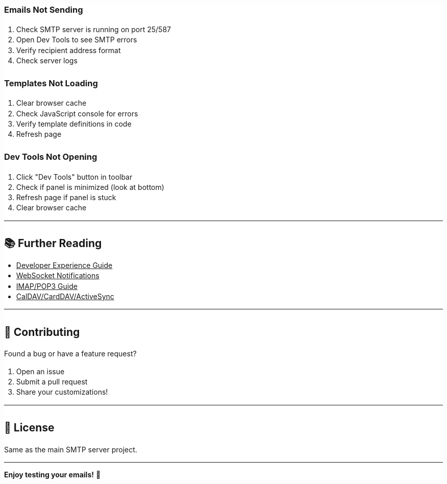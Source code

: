 ### Emails Not Sending

1. Check SMTP server is running on port 25/587
2. Open Dev Tools to see SMTP errors
3. Verify recipient address format
4. Check server logs

### Templates Not Loading

1. Clear browser cache
2. Check JavaScript console for errors
3. Verify template definitions in code
4. Refresh page

### Dev Tools Not Opening

1. Click "Dev Tools" button in toolbar
2. Check if panel is minimized (look at bottom)
3. Refresh page if panel is stuck
4. Clear browser cache

---

## 📚 Further Reading

- [Developer Experience Guide](../docs/DEVELOPER_EXPERIENCE.md)
- [WebSocket Notifications](../docs/WEBSOCKET_NOTIFICATIONS.md)
- [IMAP/POP3 Guide](../docs/IMAP_POP3.md)
- [CalDAV/CardDAV/ActiveSync](../docs/CALDAV_CARDDAV_ACTIVESYNC.md)

---

## 🤝 Contributing

Found a bug or have a feature request?
1. Open an issue
2. Submit a pull request
3. Share your customizations!

---

## 📝 License

Same as the main SMTP server project.

---

**Enjoy testing your emails!** 🚀
